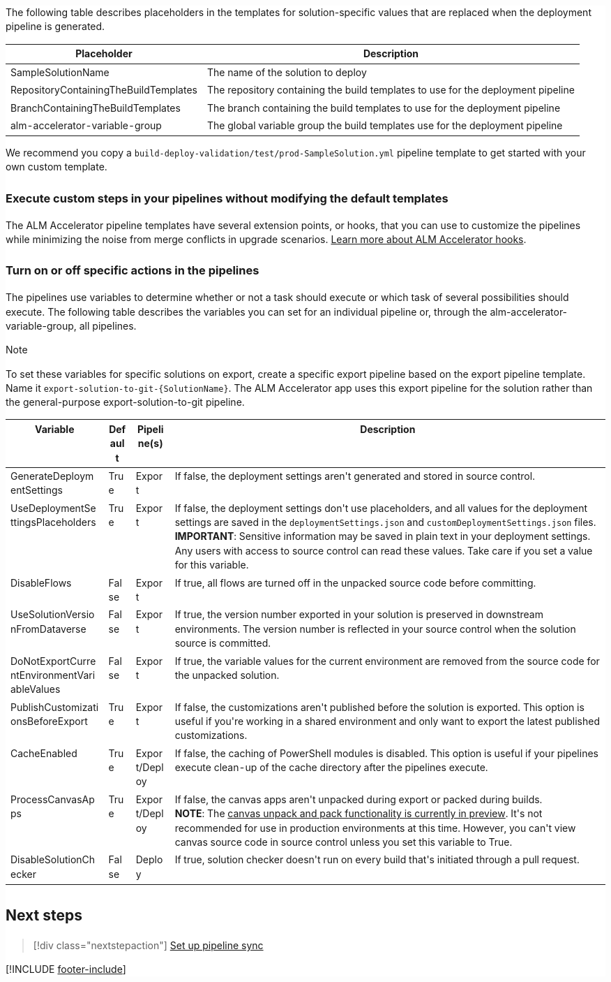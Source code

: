 The following table describes placeholders in the templates for solution-specific values that are replaced when the deployment pipeline is generated.

| Placeholder | Description |
| --------- | ----------- |
| SampleSolutionName | The name of the solution to deploy |
| RepositoryContainingTheBuildTemplates | The repository containing the build templates to use for the deployment pipeline |
| BranchContainingTheBuildTemplates | The branch containing the build templates to use for the deployment pipeline |
| alm-accelerator-variable-group | The global variable group the build templates use for the deployment pipeline |

We recommend you copy a `build-deploy-validation/test/prod-SampleSolution.yml` pipeline template to get started with your own custom template.

### Execute custom steps in your pipelines without modifying the default templates

The ALM Accelerator pipeline templates have several extension points, or hooks, that you can use to customize the pipelines while minimizing the noise from merge conflicts in upgrade scenarios. [Learn more about ALM Accelerator hooks](setup-hook-extensions.md).

### Turn on or off specific actions in the pipelines

The pipelines use variables to determine whether or not a task should execute or which task of several possibilities should execute. The following table describes the variables you can set for an individual pipeline or, through the alm-accelerator-variable-group, all pipelines.

> [!NOTE]
> To set these variables for specific solutions on export, create a specific export pipeline based on the export pipeline template. Name it `export-solution-to-git-{SolutionName}`. The ALM Accelerator app uses this export pipeline for the solution rather than the general-purpose export-solution-to-git pipeline.

| Variable | Default | Pipeline(s) | Description |
| --------- | ------- | ---------- | ----------- |
| GenerateDeploymentSettings | True | Export | If false, the deployment settings aren't generated and stored in source control. |
| UseDeploymentSettingsPlaceholders | True | Export | If false, the deployment settings don't use placeholders, and all values for the deployment settings are saved in the `deploymentSettings.json` and `customDeploymentSettings.json` files.<br/>**IMPORTANT**: Sensitive information may be saved in plain text in your deployment settings. Any users with access to source control can read these values. Take care if you set a value for this variable. |
| DisableFlows | False | Export | If true, all flows are turned off in the unpacked source code before committing. |
| UseSolutionVersionFromDataverse | False | Export | If true, the version number exported in your solution is preserved in downstream environments. The version number is reflected in your source control when the solution source is committed. |
| DoNotExportCurrentEnvironmentVariableValues | False | Export | If true, the variable values for the current environment are removed from the source code for the unpacked solution. |
| PublishCustomizationsBeforeExport | True | Export | If false, the customizations aren't published before the solution is exported. This option is useful if you're working in a shared environment and only want to export the latest published customizations. |
| CacheEnabled | True | Export/Deploy | If false, the caching of PowerShell modules is disabled. This option is useful if your pipelines execute clean-up of the cache directory after the pipelines execute. |
| ProcessCanvasApps | True | Export/Deploy | If false, the canvas apps aren't unpacked during export or packed during builds.<br/>**NOTE**: The [canvas unpack and pack functionality is currently in preview](https://aka.ms/paccanvas). It's not recommended for use in production environments at this time. However, you can't view canvas source code in source control unless you set this variable to True. |
| DisableSolutionChecker | False | Deploy | If true, solution checker doesn't run on every build that's initiated through a pull request. |

## Next steps

> [!div class="nextstepaction"]
> [Set up pipeline sync](./setup-pipeline-sync.md)

[!INCLUDE [footer-include](../../includes/footer-banner.md)]
